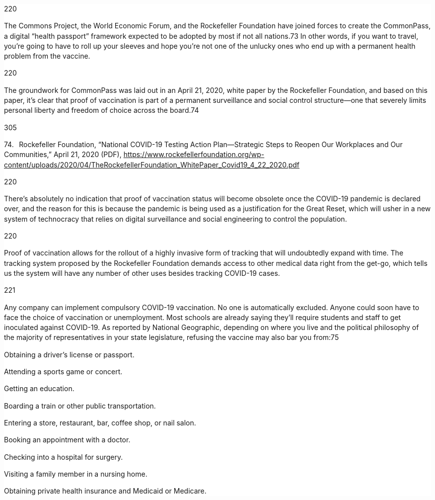 220

The Commons Project, the World Economic Forum, and the Rockefeller Foundation have joined forces to create the CommonPass, a digital “health passport” framework expected to be adopted by most if not all nations.73 In other words, if you want to travel, you’re going to have to roll up your sleeves and hope you’re not one of the unlucky ones who end up with a permanent health problem from the vaccine.

220

The groundwork for CommonPass was laid out in an April 21, 2020, white paper by the Rockefeller Foundation, and based on this paper, it’s clear that proof of vaccination is part of a permanent surveillance and social control structure—one that severely limits personal liberty and freedom of choice across the board.74

305

74.   Rockefeller Foundation, “National COVID-19 Testing Action Plan—Strategic Steps to Reopen Our Workplaces and Our Communities,” April 21, 2020 (PDF), https://www.rockefellerfoundation.org/wp-content/uploads/2020/04/TheRockefellerFoundation_WhitePaper_Covid19_4_22_2020.pdf

220

There’s absolutely no indication that proof of vaccination status will become obsolete once the COVID-19 pandemic is declared over, and the reason for this is because the pandemic is being used as a justification for the Great Reset, which will usher in a new system of technocracy that relies on digital surveillance and social engineering to control the population.

220

Proof of vaccination allows for the rollout of a highly invasive form of tracking that will undoubtedly expand with time. The tracking system proposed by the Rockefeller Foundation demands access to other medical data right from the get-go, which tells us the system will have any number of other uses besides tracking COVID-19 cases.

221

Any company can implement compulsory COVID-19 vaccination. No one is automatically excluded. Anyone could soon have to face the choice of vaccination or unemployment. Most schools are already saying they’ll require students and staff to get inoculated against COVID-19. As reported by National Geographic, depending on where you live and the political philosophy of the majority of representatives in your state legislature, refusing the vaccine may also bar you from:75

Obtaining a driver’s license or passport.

Attending a sports game or concert.

Getting an education.

Boarding a train or other public transportation.

Entering a store, restaurant, bar, coffee shop, or nail salon.

Booking an appointment with a doctor.

Checking into a hospital for surgery.

Visiting a family member in a nursing home.

Obtaining private health insurance and Medicaid or Medicare.
